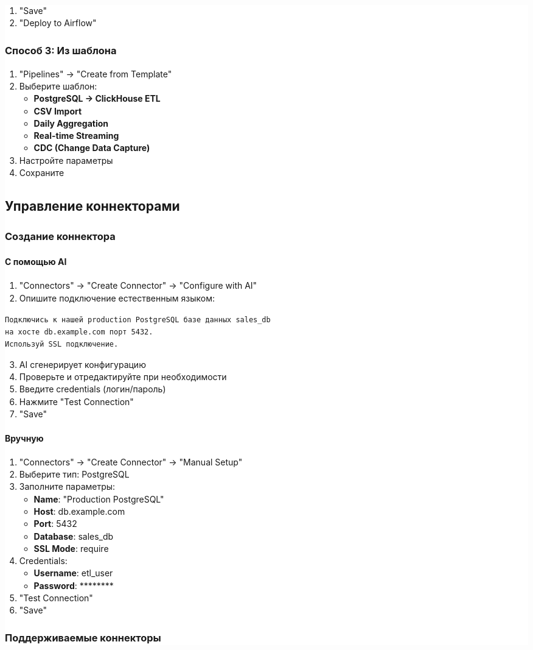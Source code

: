 1. "Save"
2. "Deploy to Airflow"

### Способ 3: Из шаблона

1. "Pipelines" → "Create from Template"
2. Выберите шаблон:
   - **PostgreSQL → ClickHouse ETL**
   - **CSV Import**
   - **Daily Aggregation**
   - **Real-time Streaming**
   - **CDC (Change Data Capture)**
3. Настройте параметры
4. Сохраните

## Управление коннекторами

### Создание коннектора

#### С помощью AI

1. "Connectors" → "Create Connector" → "Configure with AI"
2. Опишите подключение естественным языком:
```
Подключись к нашей production PostgreSQL базе данных sales_db
на хосте db.example.com порт 5432.
Используй SSL подключение.
```
3. AI сгенерирует конфигурацию
4. Проверьте и отредактируйте при необходимости
5. Введите credentials (логин/пароль)
6. Нажмите "Test Connection"
7. "Save"

#### Вручную

1. "Connectors" → "Create Connector" → "Manual Setup"
2. Выберите тип: PostgreSQL
3. Заполните параметры:
   - **Name**: "Production PostgreSQL"
   - **Host**: db.example.com
   - **Port**: 5432
   - **Database**: sales_db
   - **SSL Mode**: require
4. Credentials:
   - **Username**: etl_user
   - **Password**: ********
5. "Test Connection"
6. "Save"

### Поддерживаемые коннекторы
